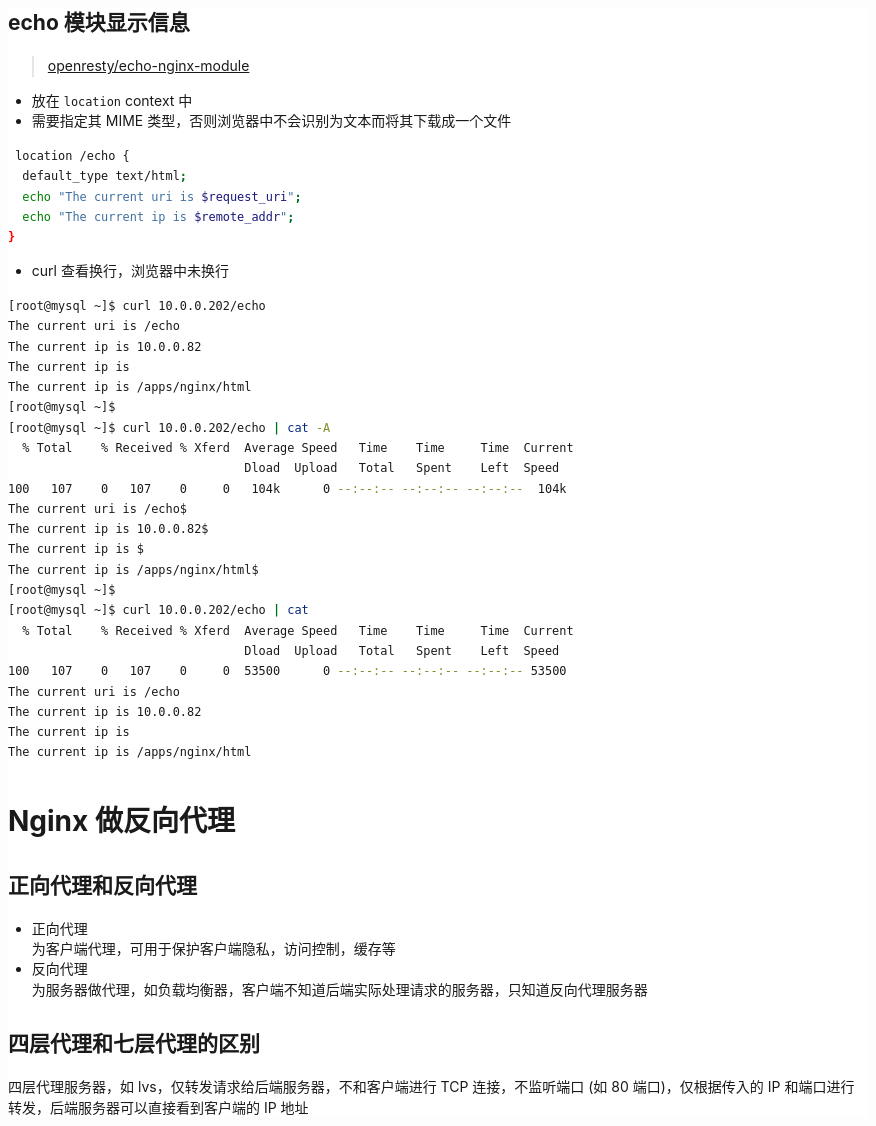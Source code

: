 ## echo 模块显示信息  
> [openresty/echo-nginx-module](https://github.com/openresty/echo-nginx-module)  
  
- 放在 `location` context 中  
- 需要指定其 MIME 类型，否则浏览器中不会识别为文本而将其下载成一个文件  
```bash  
 location /echo {  
  default_type text/html;  
  echo "The current uri is $request_uri";  
  echo "The current ip is $remote_addr";  
}  
```  
  
- curl 查看换行，浏览器中未换行  
  
```bash  
[root@mysql ~]$ curl 10.0.0.202/echo  
The current uri is /echo  
The current ip is 10.0.0.82  
The current ip is  
The current ip is /apps/nginx/html  
[root@mysql ~]$  
[root@mysql ~]$ curl 10.0.0.202/echo | cat -A  
  % Total    % Received % Xferd  Average Speed   Time    Time     Time  Current  
                                 Dload  Upload   Total   Spent    Left  Speed  
100   107    0   107    0     0   104k      0 --:--:-- --:--:-- --:--:--  104k  
The current uri is /echo$  
The current ip is 10.0.0.82$  
The current ip is $  
The current ip is /apps/nginx/html$  
[root@mysql ~]$  
[root@mysql ~]$ curl 10.0.0.202/echo | cat  
  % Total    % Received % Xferd  Average Speed   Time    Time     Time  Current  
                                 Dload  Upload   Total   Spent    Left  Speed  
100   107    0   107    0     0  53500      0 --:--:-- --:--:-- --:--:-- 53500  
The current uri is /echo  
The current ip is 10.0.0.82  
The current ip is  
The current ip is /apps/nginx/html  
```  
  
#  Nginx 做反向代理  
  
## 正向代理和反向代理  
- 正向代理  
为客户端代理，可用于保护客户端隐私，访问控制，缓存等  
- 反向代理  
为服务器做代理，如负载均衡器，客户端不知道后端实际处理请求的服务器，只知道反向代理服务器  
  
## 四层代理和七层代理的区别  
四层代理服务器，如 lvs，仅转发请求给后端服务器，不和客户端进行 TCP 连接，不监听端口 (如 80 端口)，仅根据传入的 IP 和端口进行转发，后端服务器可以直接看到客户端的 IP 地址  
  